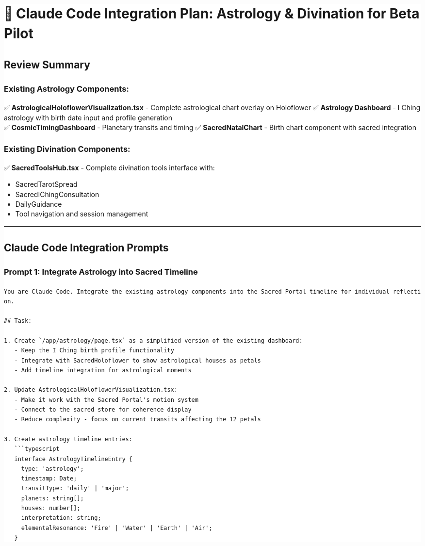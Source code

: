 # 🌟 Claude Code Integration Plan: Astrology & Divination for Beta Pilot

## Review Summary

### Existing Astrology Components:
✅ **AstrologicalHoloflowerVisualization.tsx** - Complete astrological chart overlay on Holoflower
✅ **Astrology Dashboard** - I Ching astrology with birth date input and profile generation  
✅ **CosmicTimingDashboard** - Planetary transits and timing
✅ **SacredNatalChart** - Birth chart component with sacred integration

### Existing Divination Components:
✅ **SacredToolsHub.tsx** - Complete divination tools interface with:
- SacredTarotSpread
- SacredIChingConsultation  
- DailyGuidance
- Tool navigation and session management

---

## Claude Code Integration Prompts

### Prompt 1: Integrate Astrology into Sacred Timeline

```
You are Claude Code. Integrate the existing astrology components into the Sacred Portal timeline for individual reflection.

## Task:

1. Create `/app/astrology/page.tsx` as a simplified version of the existing dashboard:
   - Keep the I Ching birth profile functionality
   - Integrate with SacredHoloflower to show astrological houses as petals
   - Add timeline integration for astrological moments

2. Update AstrologicalHoloflowerVisualization.tsx:
   - Make it work with the Sacred Portal's motion system
   - Connect to the sacred store for coherence display
   - Reduce complexity - focus on current transits affecting the 12 petals

3. Create astrology timeline entries:
   ```typescript
   interface AstrologyTimelineEntry {
     type: 'astrology';
     timestamp: Date;
     transitType: 'daily' | 'major';
     planets: string[];
     houses: number[];
     interpretation: string;
     elementalResonance: 'Fire' | 'Water' | 'Earth' | 'Air';
   }
   ```
